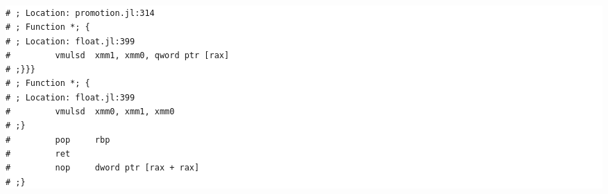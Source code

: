     # ; Location: promotion.jl:314
    # ; Function *; {
    # ; Location: float.jl:399
    #         vmulsd  xmm1, xmm0, qword ptr [rax]
    # ;}}}
    # ; Function *; {
    # ; Location: float.jl:399
    #         vmulsd  xmm0, xmm1, xmm0
    # ;}
    #         pop     rbp
    #         ret
    #         nop     dword ptr [rax + rax]
    # ;}

